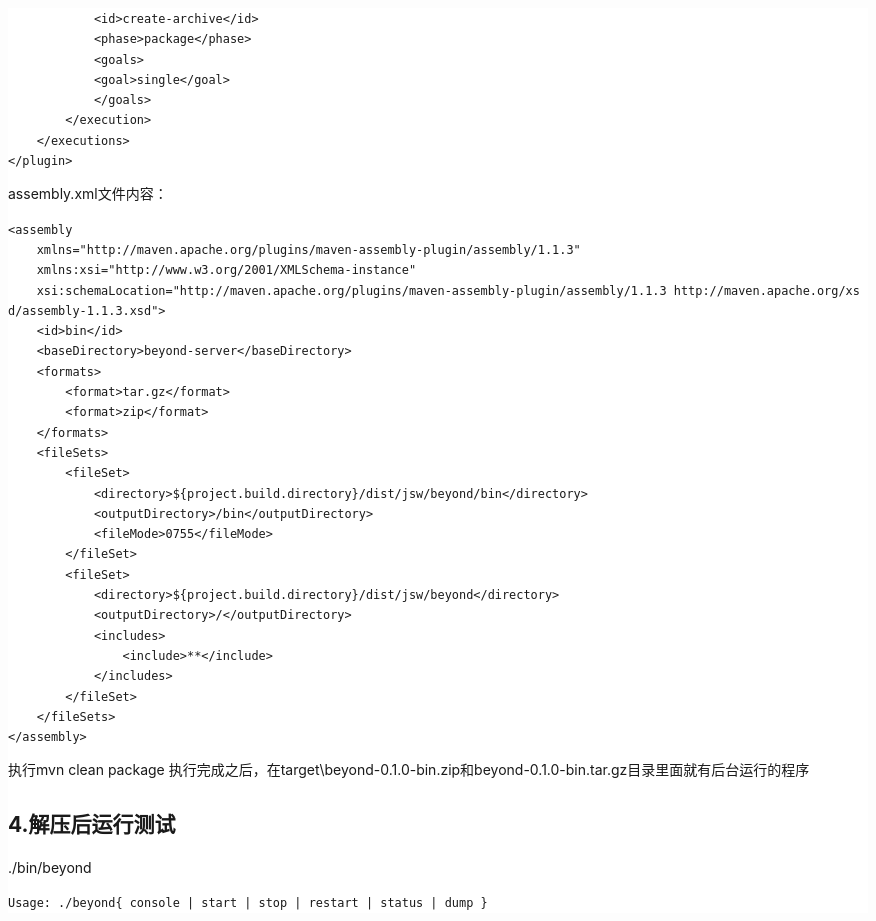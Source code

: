 ```
            <id>create-archive</id>
            <phase>package</phase>
            <goals>
            <goal>single</goal>
            </goals>
        </execution>
    </executions>
</plugin>
```

assembly.xml文件内容：

```
<assembly
	xmlns="http://maven.apache.org/plugins/maven-assembly-plugin/assembly/1.1.3"
	xmlns:xsi="http://www.w3.org/2001/XMLSchema-instance"
	xsi:schemaLocation="http://maven.apache.org/plugins/maven-assembly-plugin/assembly/1.1.3 http://maven.apache.org/xsd/assembly-1.1.3.xsd">
	<id>bin</id>
	<baseDirectory>beyond-server</baseDirectory>
	<formats>
		<format>tar.gz</format>
		<format>zip</format>
	</formats>
	<fileSets>
        <fileSet>
            <directory>${project.build.directory}/dist/jsw/beyond/bin</directory>
            <outputDirectory>/bin</outputDirectory>
            <fileMode>0755</fileMode>
        </fileSet>
        <fileSet>
            <directory>${project.build.directory}/dist/jsw/beyond</directory>
            <outputDirectory>/</outputDirectory>
            <includes>
                <include>**</include>
            </includes>
        </fileSet>
	</fileSets>
</assembly>
```



执行mvn clean package 
执行完成之后，在target\beyond-0.1.0-bin.zip和beyond-0.1.0-bin.tar.gz目录里面就有后台运行的程序



## 4.解压后运行测试

 ./bin/beyond

```
Usage: ./beyond{ console | start | stop | restart | status | dump }
```

